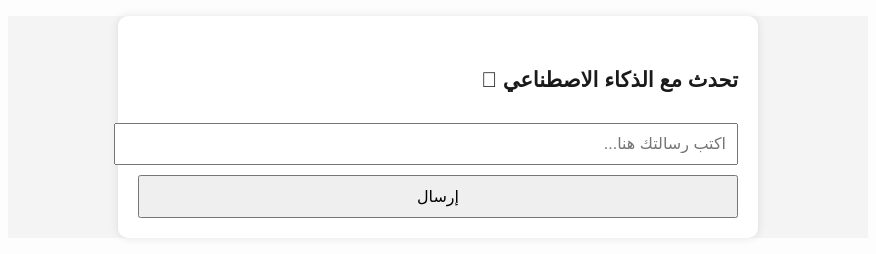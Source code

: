 <!DOCTYPE html>
<html lang="ar">
<head>
  <meta charset="UTF-8">
  <title>شات ذكاء اصطناعي</title>
  <style>
    body {
      font-family: 'Arial', sans-serif;
      background-color: #f4f4f4;
      padding: 20px;
      direction: rtl;
    }
    #chatbox {
      width: 100%;
      max-width: 600px;
      margin: auto;
      background: white;
      padding: 20px;
      border-radius: 10px;
      box-shadow: 0 0 10px rgba(0,0,0,0.1);
    }
    .message {
      margin: 10px 0;
    }
    .user {
      text-align: right;
      color: blue;
    }
    .bot {
      text-align: left;
      color: green;
    }
    input, button {
      padding: 10px;
      margin-top: 10px;
      width: 100%;
      font-size: 16px;
    }
  </style>
</head>
<body>
  <div id="chatbox">
    <h2>تحدث مع الذكاء الاصطناعي 🤖</h2>
    <div id="messages"></div>
    <input type="text" id="userInput" placeholder="اكتب رسالتك هنا...">
    <button onclick="sendMessage()">إرسال</button>
  </div>

  <script>
    const apiKey = "YOUR_OPENAI_API_KEY"; // ضع مفتاح API هنا

    async function sendMessage() {
      const input = document.getElementById("userInput");
      const message = input.value;
      if (!message) return;
